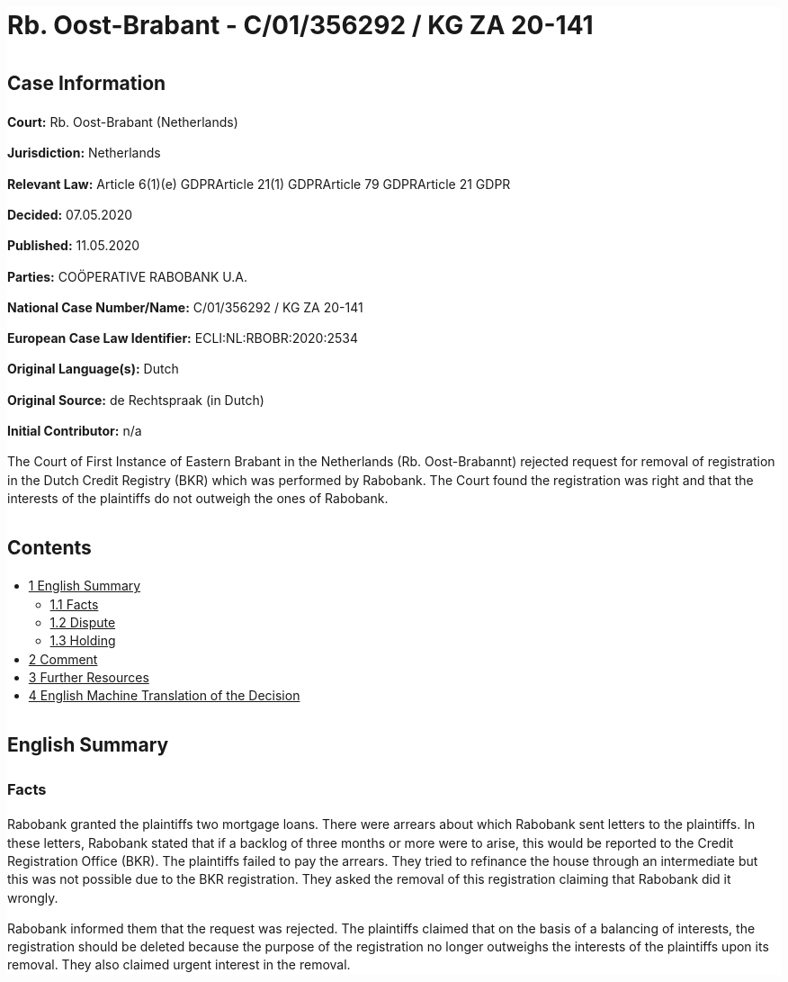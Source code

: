 # Rb. Oost-Brabant - C/01/356292 / KG ZA 20-141

## Case Information

**Court:** Rb. Oost-Brabant (Netherlands)

**Jurisdiction:** Netherlands

**Relevant Law:** Article 6(1)(e) GDPRArticle 21(1) GDPRArticle 79 GDPRArticle 21 GDPR

**Decided:** 07.05.2020

**Published:** 11.05.2020

**Parties:** COÖPERATIVE RABOBANK U.A.

**National Case Number/Name:** C/01/356292 / KG ZA 20-141

**European Case Law Identifier:** ECLI:NL:RBOBR:2020:2534

**Original Language(s):** Dutch

**Original Source:** de Rechtspraak (in Dutch)

**Initial Contributor:** n/a

The Court of First Instance of Eastern Brabant in the Netherlands (Rb. Oost-Brabannt) rejected request for removal of registration in the Dutch Credit Registry (BKR) which was performed by Rabobank. The Court found the registration was right and that the interests of the plaintiffs do not outweigh the ones of Rabobank.

## Contents

*   [1 English Summary](#English_Summary)
    *   [1.1 Facts](#Facts)
    *   [1.2 Dispute](#Dispute)
    *   [1.3 Holding](#Holding)
*   [2 Comment](#Comment)
*   [3 Further Resources](#Further_Resources)
*   [4 English Machine Translation of the Decision](#English_Machine_Translation_of_the_Decision)

## English Summary

### Facts

Rabobank granted the plaintiffs two mortgage loans. There were arrears about which Rabobank sent letters to the plaintiffs. In these letters, Rabobank stated that if a backlog of three months or more were to arise, this would be reported to the Credit Registration Office (BKR). The plaintiffs failed to pay the arrears. They tried to refinance the house through an intermediate but this was not possible due to the BKR registration. They asked the removal of this registration claiming that Rabobank did it wrongly.

Rabobank informed them that the request was rejected. The plaintiffs claimed that on the basis of a balancing of interests, the registration should be deleted because the purpose of the registration no longer outweighs the interests of the plaintiffs upon its removal. They also claimed urgent interest in the removal.
